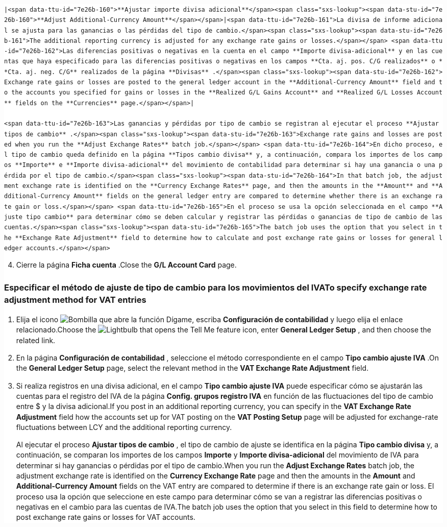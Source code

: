     |<span data-ttu-id="7e26b-160">**Ajustar importe divisa adicional**</span><span class="sxs-lookup"><span data-stu-id="7e26b-160">**Adjust Additional-Currency Amount**</span></span>|<span data-ttu-id="7e26b-161">La divisa de informe adicional se ajusta para las ganancias o las pérdidas del tipo de cambio.</span><span class="sxs-lookup"><span data-stu-id="7e26b-161">The additional reporting currency is adjusted for any exchange rate gains or losses.</span></span> <span data-ttu-id="7e26b-162">Las diferencias positivas o negativas en la cuenta en el campo **Importe divisa-adicional** y en las cuentas que haya especificado para las diferencias positivas o negativas en los campos **Cta. aj. pos. C/G realizados** o **Cta. aj. neg. C/G** realizados de la página **Divisas** .</span><span class="sxs-lookup"><span data-stu-id="7e26b-162">Exchange rate gains or losses are posted to the general ledger account in the **Additional-Currency Amount** field and to the accounts you specified for gains or losses in the **Realized G/L Gains Account** and **Realized G/L Losses Account** fields on the **Currencies** page.</span></span>|  

    <span data-ttu-id="7e26b-163">Las ganancias y pérdidas por tipo de cambio se registran al ejecutar el proceso **Ajustar tipos de cambio** .</span><span class="sxs-lookup"><span data-stu-id="7e26b-163">Exchange rate gains and losses are posted when you run the **Adjust Exchange Rates** batch job.</span></span> <span data-ttu-id="7e26b-164">En dicho proceso, el tipo de cambio queda definido en la página **Tipos cambio divisa** y, a continuación, compara los importes de los campos **Importe** e **Importe divisa-adicional** del movimiento de contabilidad para determinar si hay una ganancia o una pérdida por el tipo de cambio.</span><span class="sxs-lookup"><span data-stu-id="7e26b-164">In that batch job, the adjustment exchange rate is identified on the **Currency Exchange Rates** page, and then the amounts in the **Amount** and **Additional-Currency Amount** fields on the general ledger entry are compared to determine whether there is an exchange rate gain or loss.</span></span> <span data-ttu-id="7e26b-165">En el proceso se usa la opción seleccionada en el campo **Ajuste tipo cambio** para determinar cómo se deben calcular y registrar las pérdidas o ganancias de tipo de cambio de las cuentas.</span><span class="sxs-lookup"><span data-stu-id="7e26b-165">The batch job uses the option that you select in the **Exchange Rate Adjustment** field to determine how to calculate and post exchange rate gains or losses for general ledger accounts.</span></span>  

4.  <span data-ttu-id="7e26b-166">Cierre la página **Ficha cuenta** .</span><span class="sxs-lookup"><span data-stu-id="7e26b-166">Close the **G/L Account Card** page.</span></span>  

### <a name="to-specify-exchange-rate-adjustment-method-for-vat-entries"></a><span data-ttu-id="7e26b-167">Especificar el método de ajuste de tipo de cambio para los movimientos del IVA</span><span class="sxs-lookup"><span data-stu-id="7e26b-167">To specify exchange rate adjustment method for VAT entries</span></span>  
1. <span data-ttu-id="7e26b-168">Elija el icono ![Bombilla que abre la función Dígame](media/ui-search/search_small.png "Dígame qué desea hacer"), escriba **Configuración de contabilidad** y luego elija el enlace relacionado.</span><span class="sxs-lookup"><span data-stu-id="7e26b-168">Choose the ![Lightbulb that opens the Tell Me feature](media/ui-search/search_small.png "Tell me what you want to do") icon, enter **General Ledger Setup** , and then choose the related link.</span></span>  
2. <span data-ttu-id="7e26b-169">En la página **Configuración de contabilidad** , seleccione el método correspondiente en el campo **Tipo cambio ajuste IVA** .</span><span class="sxs-lookup"><span data-stu-id="7e26b-169">On the **General Ledger Setup** page, select the relevant method in the **VAT Exchange Rate Adjustment** field.</span></span>  
3. <span data-ttu-id="7e26b-170">Si realiza registros en una divisa adicional, en el campo **Tipo cambio ajuste IVA** puede especificar cómo se ajustarán las cuentas para el registro del IVA de la página **Config. grupos registro IVA** en función de las fluctuaciones del tipo de cambio entre $ y la divisa adicional.</span><span class="sxs-lookup"><span data-stu-id="7e26b-170">If you post in an additional reporting currency, you can specify in the **VAT Exchange Rate Adjustment** field how the accounts set up for VAT posting on the **VAT Posting Setup** page will be adjusted for exchange-rate fluctuations between LCY and the additional reporting currency.</span></span>  

    <span data-ttu-id="7e26b-171">Al ejecutar el proceso **Ajustar tipos de cambio** , el tipo de cambio de ajuste se identifica en la página **Tipo cambio divisa** y, a continuación, se comparan los importes de los campos **Importe** y **Importe divisa-adicional** del movimiento de IVA para determinar si hay ganancias o pérdidas por el tipo de cambio.</span><span class="sxs-lookup"><span data-stu-id="7e26b-171">When you run the **Adjust Exchange Rates** batch job, the adjustment exchange rate is identified on the **Currency Exchange Rate** page and then the amounts in the **Amount** and **Additional-Currency Amount** fields on the VAT entry are compared to determine if there is an exchange rate gain or loss.</span></span> <span data-ttu-id="7e26b-172">El proceso usa la opción que seleccione en este campo para determinar cómo se van a registrar las diferencias positivas o negativas en el cambio para las cuentas de IVA.</span><span class="sxs-lookup"><span data-stu-id="7e26b-172">The batch job uses the option that you select in this field to determine how to post exchange rate gains or losses for VAT accounts.</span></span>  
